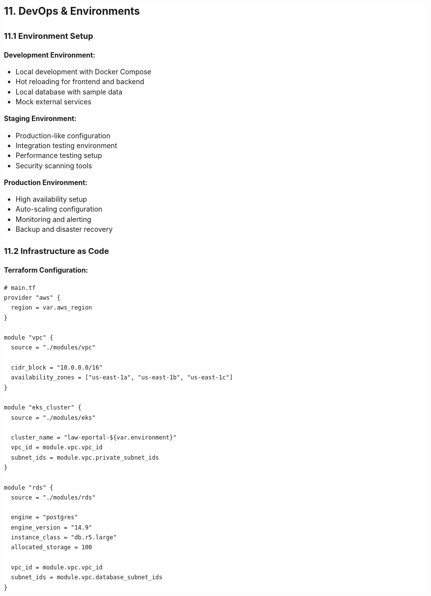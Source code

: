 ## 11. DevOps & Environments

### 11.1 Environment Setup

**Development Environment:**
- Local development with Docker Compose
- Hot reloading for frontend and backend
- Local database with sample data
- Mock external services

**Staging Environment:**
- Production-like configuration
- Integration testing environment
- Performance testing setup
- Security scanning tools

**Production Environment:**
- High availability setup
- Auto-scaling configuration
- Monitoring and alerting
- Backup and disaster recovery

### 11.2 Infrastructure as Code

**Terraform Configuration:**
```hcl
# main.tf
provider "aws" {
  region = var.aws_region
}

module "vpc" {
  source = "./modules/vpc"
  
  cidr_block = "10.0.0.0/16"
  availability_zones = ["us-east-1a", "us-east-1b", "us-east-1c"]
}

module "eks_cluster" {
  source = "./modules/eks"
  
  cluster_name = "law-eportal-${var.environment}"
  vpc_id = module.vpc.vpc_id
  subnet_ids = module.vpc.private_subnet_ids
}

module "rds" {
  source = "./modules/rds"
  
  engine = "postgres"
  engine_version = "14.9"
  instance_class = "db.r5.large"
  allocated_storage = 100
  
  vpc_id = module.vpc.vpc_id
  subnet_ids = module.vpc.database_subnet_ids
}
```

